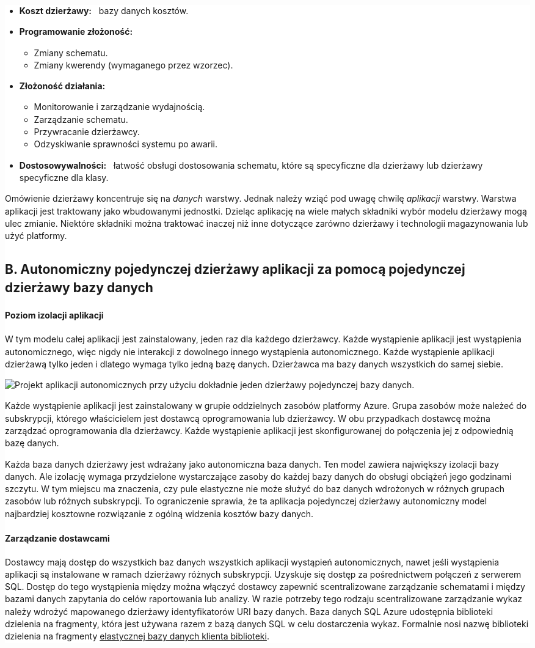 - **Koszt dzierżawy:** &nbsp; bazy danych kosztów.

- **Programowanie złożoność:**
    - Zmiany schematu.
    - Zmiany kwerendy (wymaganego przez wzorzec).

- **Złożoność działania:**
    - Monitorowanie i zarządzanie wydajnością.
    - Zarządzanie schematu.
    - Przywracanie dzierżawcy.
    - Odzyskiwanie sprawności systemu po awarii.

- **Dostosowywalności:** &nbsp; łatwość obsługi dostosowania schematu, które są specyficzne dla dzierżawy lub dzierżawy specyficzne dla klasy.

Omówienie dzierżawy koncentruje się na *danych* warstwy.  Jednak należy wziąć pod uwagę chwilę *aplikacji* warstwy.  Warstwa aplikacji jest traktowany jako wbudowanymi jednostki.  Dzieląc aplikację na wiele małych składniki wybór modelu dzierżawy mogą ulec zmianie.  Niektóre składniki można traktować inaczej niż inne dotyczące zarówno dzierżawy i technologii magazynowania lub użyć platformy.

## <a name="b-standalone-single-tenant-app-with-single-tenant-database"></a>B. Autonomiczny pojedynczej dzierżawy aplikacji za pomocą pojedynczej dzierżawy bazy danych

#### <a name="application-level-isolation"></a>Poziom izolacji aplikacji

W tym modelu całej aplikacji jest zainstalowany, jeden raz dla każdego dzierżawcy.  Każde wystąpienie aplikacji jest wystąpienia autonomicznego, więc nigdy nie interakcji z dowolnego innego wystąpienia autonomicznego.  Każde wystąpienie aplikacji dzierżawą tylko jeden i dlatego wymaga tylko jedną bazę danych.  Dzierżawca ma bazy danych wszystkich do samej siebie.

![Projekt aplikacji autonomicznych przy użyciu dokładnie jeden dzierżawy pojedynczej bazy danych.][image-standalone-app-st-db-111a]

Każde wystąpienie aplikacji jest zainstalowany w grupie oddzielnych zasobów platformy Azure.  Grupa zasobów może należeć do subskrypcji, którego właścicielem jest dostawcą oprogramowania lub dzierżawcy.  W obu przypadkach dostawcę można zarządzać oprogramowania dla dzierżawcy.  Każde wystąpienie aplikacji jest skonfigurowanej do połączenia jej z odpowiednią bazę danych.

Każda baza danych dzierżawy jest wdrażany jako autonomiczna baza danych.  Ten model zawiera największy izolacji bazy danych.  Ale izolację wymaga przydzielone wystarczające zasoby do każdej bazy danych do obsługi obciążeń jego godzinami szczytu.  W tym miejscu ma znaczenia, czy pule elastyczne nie może służyć do baz danych wdrożonych w różnych grupach zasobów lub różnych subskrypcji.  To ograniczenie sprawia, że ta aplikacja pojedynczej dzierżawy autonomiczny model najbardziej kosztowne rozwiązanie z ogólną widzenia kosztów bazy danych.

#### <a name="vendor-management"></a>Zarządzanie dostawcami

Dostawcy mają dostęp do wszystkich baz danych wszystkich aplikacji wystąpień autonomicznych, nawet jeśli wystąpienia aplikacji są instalowane w ramach dzierżawy różnych subskrypcji.  Uzyskuje się dostęp za pośrednictwem połączeń z serwerem SQL.  Dostęp do tego wystąpienia między można włączyć dostawcy zapewnić scentralizowane zarządzanie schematami i między bazami danych zapytania do celów raportowania lub analizy.  W razie potrzeby tego rodzaju scentralizowane zarządzanie wykaz należy wdrożyć mapowanego dzierżawy identyfikatorów URI bazy danych.  Baza danych SQL Azure udostępnia biblioteki dzielenia na fragmenty, która jest używana razem z bazą danych SQL w celu dostarczenia wykaz.  Formalnie nosi nazwę biblioteki dzielenia na fragmenty [elastycznej bazy danych klienta biblioteki][docu-elastic-db-client-library-536r].


[http-visual-studio-devops-485m]: https://www.visualstudio.com/devops/
[docu-sql-svr-db-row-level-security-947w]: https://docs.microsoft.com/sql/relational-databases/security/row-level-security
[docu-elastic-db-client-library-536r]: sql-database-elastic-database-client-library.md
[docu-sql-db-saas-tutorial-deploy-wingtip-db-per-tenant-496y]: sql-database-saas-tutorial.md
[docu-sql-db-automatic-tuning-771a]: sql-database-automatic-tuning.md
[docu-saas-tenancy-welcome-wingtip-tickets-app-384w]: saas-tenancy-welcome-wingtip-tickets-app.md
[image-standalone-app-st-db-111a]: media/saas-tenancy-app-design-patterns/saas-standalone-app-single-tenant-database-11.png "Projekt aplikacji autonomicznych przy użyciu dokładnie jeden dzierżawy pojedynczej bazy danych."
[image-mt-app-db-per-tenant-132d]: media/saas-tenancy-app-design-patterns/saas-multi-tenant-app-database-per-tenant-13.png "Projekt aplikacji wielodostępnych z bazy danych dla dzierżawy."
[image-mt-app-db-per-tenant-pool-153p]: media/saas-tenancy-app-design-patterns/saas-multi-tenant-app-database-per-tenant-pool-15.png "Projekt aplikacji wielodostępnych z bazy danych na dzierżawy, przy użyciu puli elastycznej."
[image-mt-app-sharded-mt-db-174s]: media/saas-tenancy-app-design-patterns/saas-multi-tenant-app-sharded-multi-tenant-databases-17.png "Projekt aplikacji wielodostępnych podzielonej wielodostępnych baz danych."